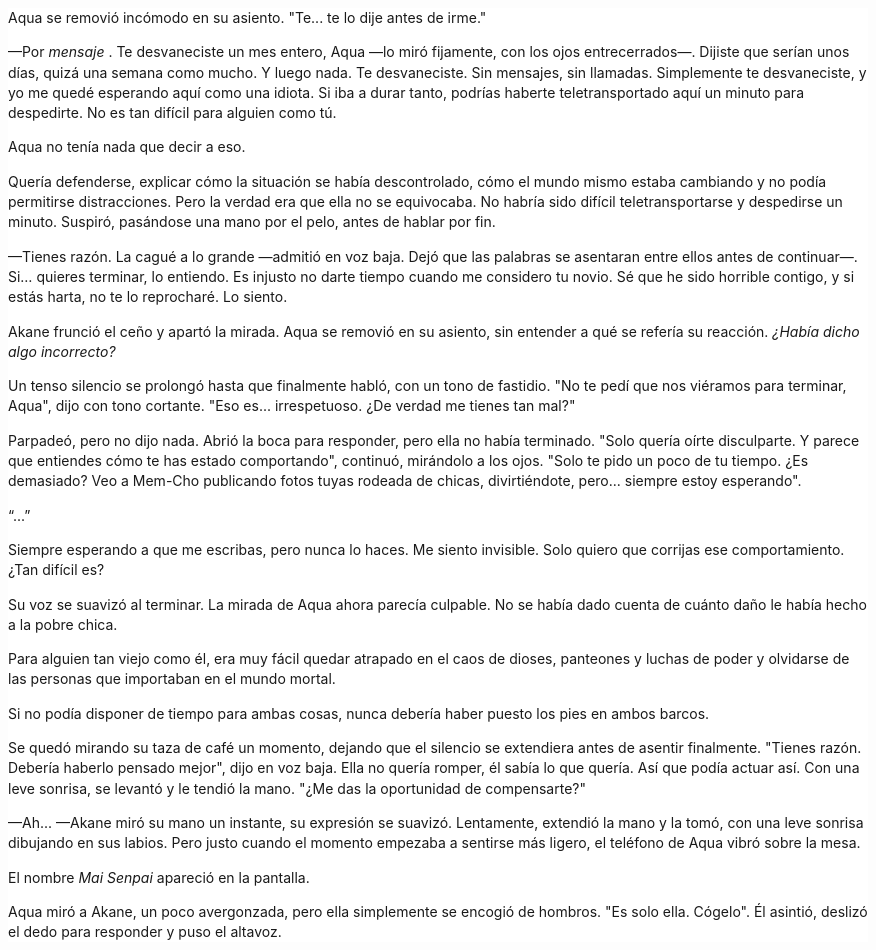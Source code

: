 Aqua se removió incómodo en su asiento. "Te... te lo dije antes de irme."

—Por _mensaje_ . Te desvaneciste un mes entero, Aqua —lo miró fijamente, con los ojos entrecerrados—. Dijiste que serían unos días, quizá una semana como mucho. Y luego nada. Te desvaneciste. Sin mensajes, sin llamadas. Simplemente te desvaneciste, y yo me quedé esperando aquí como una idiota. Si iba a durar tanto, podrías haberte teletransportado aquí un minuto para despedirte. No es tan difícil para alguien como tú.

Aqua no tenía nada que decir a eso. 

Quería defenderse, explicar cómo la situación se había descontrolado, cómo el mundo mismo estaba cambiando y no podía permitirse distracciones. Pero la verdad era que ella no se equivocaba. No habría sido difícil teletransportarse y despedirse un minuto. Suspiró, pasándose una mano por el pelo, antes de hablar por fin.

—Tienes razón. La cagué a lo grande —admitió en voz baja. Dejó que las palabras se asentaran entre ellos antes de continuar—. Si… quieres terminar, lo entiendo. Es injusto no darte tiempo cuando me considero tu novio. Sé que he sido horrible contigo, y si estás harta, no te lo reprocharé. Lo siento.

Akane frunció el ceño y apartó la mirada. Aqua se removió en su asiento, sin entender a qué se refería su reacción. _¿Había dicho algo incorrecto?_

Un tenso silencio se prolongó hasta que finalmente habló, con un tono de fastidio. "No te pedí que nos viéramos para terminar, Aqua", dijo con tono cortante. "Eso es... irrespetuoso. ¿De verdad me tienes tan mal?"

Parpadeó, pero no dijo nada. Abrió la boca para responder, pero ella no había terminado. "Solo quería oírte disculparte. Y parece que entiendes cómo te has estado comportando", continuó, mirándolo a los ojos. "Solo te pido un poco de tu tiempo. ¿Es demasiado? Veo a Mem-Cho publicando fotos tuyas rodeada de chicas, divirtiéndote, pero... siempre estoy esperando".

“...”

Siempre esperando a que me escribas, pero nunca lo haces. Me siento invisible. Solo quiero que corrijas ese comportamiento. ¿Tan difícil es?

Su voz se suavizó al terminar. La mirada de Aqua ahora parecía culpable. No se había dado cuenta de cuánto daño le había hecho a la pobre chica. 

Para alguien tan viejo como él, era muy fácil quedar atrapado en el caos de dioses, panteones y luchas de poder y olvidarse de las personas que importaban en el mundo mortal. 

Si no podía disponer de tiempo para ambas cosas, nunca debería haber puesto los pies en ambos barcos.

Se quedó mirando su taza de café un momento, dejando que el silencio se extendiera antes de asentir finalmente. "Tienes razón. Debería haberlo pensado mejor", dijo en voz baja. Ella no quería romper, él sabía lo que quería. Así que podía actuar así. Con una leve sonrisa, se levantó y le tendió la mano. "¿Me das la oportunidad de compensarte?"

—Ah... —Akane miró su mano un instante, su expresión se suavizó. Lentamente, extendió la mano y la tomó, con una leve sonrisa dibujando en sus labios. Pero justo cuando el momento empezaba a sentirse más ligero, el teléfono de Aqua vibró sobre la mesa. 

El nombre _Mai Senpai_ apareció en la pantalla.

Aqua miró a Akane, un poco avergonzada, pero ella simplemente se encogió de hombros. "Es solo ella. Cógelo". Él asintió, deslizó el dedo para responder y puso el altavoz.
